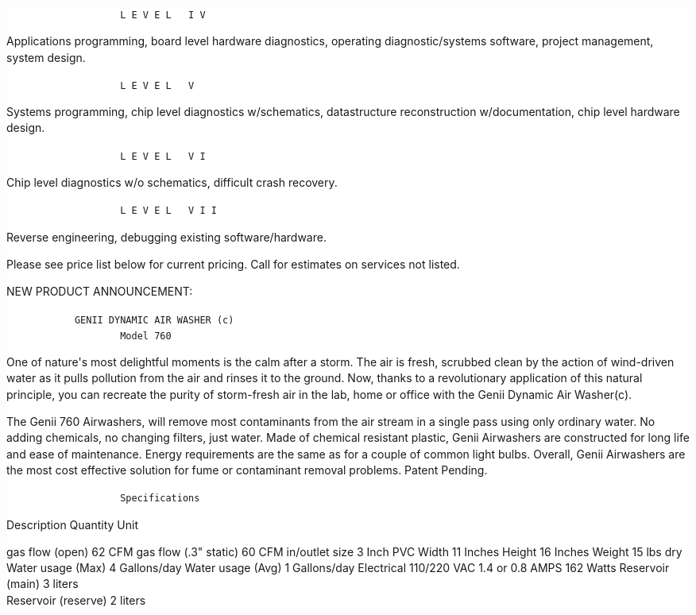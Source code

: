                         L E V E L   I V

Applications programming, board level hardware diagnostics, operating
diagnostic/systems software, project management, system design.

                        L E V E L   V

Systems programming, chip level diagnostics w/schematics,  datastructure
reconstruction w/documentation, chip level hardware design.

                        L E V E L   V I

Chip level diagnostics w/o schematics, difficult crash recovery.

                        L E V E L   V I I

Reverse engineering, debugging existing software/hardware.



Please see price list below for current pricing.  Call for estimates on
services not listed.



NEW PRODUCT ANNOUNCEMENT:

                GENII DYNAMIC AIR WASHER (c)
                        Model 760

One of nature's most delightful moments is the calm after a storm.
The air is fresh, scrubbed clean by the action of wind-driven water as it
pulls pollution from the air and rinses it to the ground.  Now, thanks
to a revolutionary application of this natural principle, you can
recreate the purity of storm-fresh air in the lab, home or office with the
Genii Dynamic Air Washer(c).

The Genii 760 Airwashers, will remove most contaminants from the air stream
in a single pass using only ordinary water.  No adding chemicals, no
changing filters, just water.  Made of chemical resistant plastic, Genii
Airwashers are constructed for long life and ease of maintenance.
Energy requirements are the same as for a couple of common light bulbs.
Overall, Genii Airwashers are the most cost effective solution for fume
or contaminant removal problems.  Patent Pending.

                        Specifications

Description                     Quantity        Unit

gas flow (open)                 62              CFM
gas flow (.3" static)           60              CFM
in/outlet size                  3               Inch PVC
Width                           11              Inches
Height                          16              Inches
Weight                          15              lbs dry
Water usage (Max)               4               Gallons/day
Water usage (Avg)               1               Gallons/day
Electrical                      110/220         VAC
                                1.4 or 0.8      AMPS
                                162             Watts
Reservoir (main)                3               liters  
Reservoir (reserve)             2               liters

